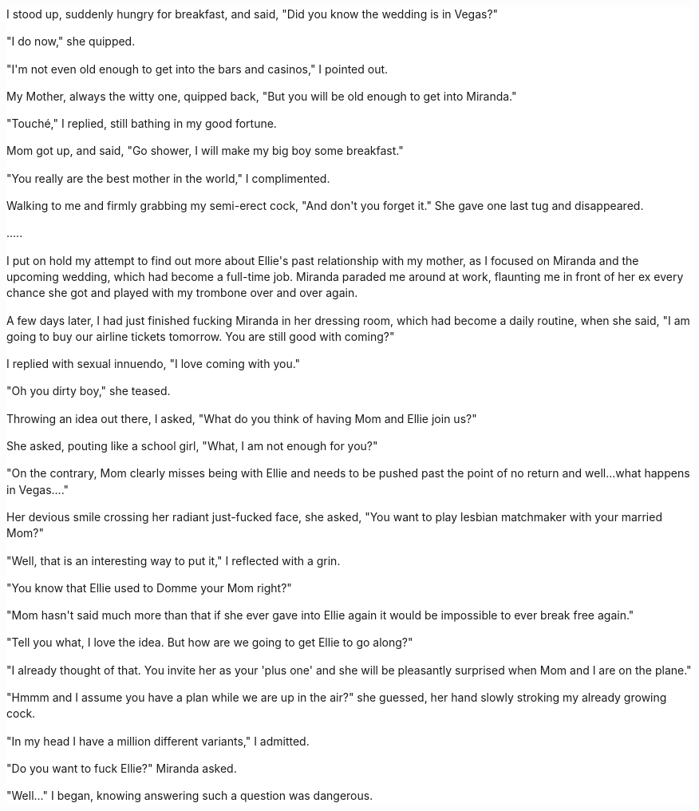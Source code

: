 I stood up, suddenly hungry for breakfast, and said, "Did you know the wedding is in Vegas?" 

"I do now," she quipped. 

"I'm not even old enough to get into the bars and casinos," I pointed out. 

My Mother, always the witty one, quipped back, "But you will be old enough to get into Miranda." 

"Touché," I replied, still bathing in my good fortune. 

Mom got up, and said, "Go shower, I will make my big boy some breakfast." 

"You really are the best mother in the world," I complimented. 

Walking to me and firmly grabbing my semi-erect cock, "And don't you forget it." She gave one last tug and disappeared. 

..... 

I put on hold my attempt to find out more about Ellie's past relationship with my mother, as I focused on Miranda and the upcoming wedding, which had become a full-time job. Miranda paraded me around at work, flaunting me in front of her ex every chance she got and played with my trombone over and over again. 

A few days later, I had just finished fucking Miranda in her dressing room, which had become a daily routine, when she said, "I am going to buy our airline tickets tomorrow. You are still good with coming?" 

I replied with sexual innuendo, "I love coming with you." 

"Oh you dirty boy," she teased. 

Throwing an idea out there, I asked, "What do you think of having Mom and Ellie join us?" 

She asked, pouting like a school girl, "What, I am not enough for you?" 

"On the contrary, Mom clearly misses being with Ellie and needs to be pushed past the point of no return and well...what happens in Vegas...." 

Her devious smile crossing her radiant just-fucked face, she asked, "You want to play lesbian matchmaker with your married Mom?" 

"Well, that is an interesting way to put it," I reflected with a grin. 

"You know that Ellie used to Domme your Mom right?" 

"Mom hasn't said much more than that if she ever gave into Ellie again it would be impossible to ever break free again." 

"Tell you what, I love the idea. But how are we going to get Ellie to go along?" 

"I already thought of that. You invite her as your 'plus one' and she will be pleasantly surprised when Mom and I are on the plane." 

"Hmmm and I assume you have a plan while we are up in the air?" she guessed, her hand slowly stroking my already growing cock. 

"In my head I have a million different variants," I admitted. 

"Do you want to fuck Ellie?" Miranda asked. 

"Well..." I began, knowing answering such a question was dangerous. 
